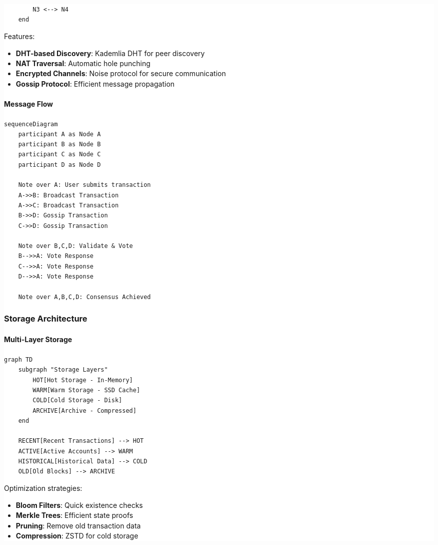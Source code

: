 ```mermaid
        N3 <--> N4
    end
```

Features:
- **DHT-based Discovery**: Kademlia DHT for peer discovery
- **NAT Traversal**: Automatic hole punching
- **Encrypted Channels**: Noise protocol for secure communication
- **Gossip Protocol**: Efficient message propagation

#### Message Flow

```mermaid
sequenceDiagram
    participant A as Node A
    participant B as Node B
    participant C as Node C
    participant D as Node D
    
    Note over A: User submits transaction
    A->>B: Broadcast Transaction
    A->>C: Broadcast Transaction
    B->>D: Gossip Transaction
    C->>D: Gossip Transaction
    
    Note over B,C,D: Validate & Vote
    B-->>A: Vote Response
    C-->>A: Vote Response
    D-->>A: Vote Response
    
    Note over A,B,C,D: Consensus Achieved
```

### Storage Architecture

#### Multi-Layer Storage

```mermaid
graph TD
    subgraph "Storage Layers"
        HOT[Hot Storage - In-Memory]
        WARM[Warm Storage - SSD Cache]
        COLD[Cold Storage - Disk]
        ARCHIVE[Archive - Compressed]
    end
    
    RECENT[Recent Transactions] --> HOT
    ACTIVE[Active Accounts] --> WARM
    HISTORICAL[Historical Data] --> COLD
    OLD[Old Blocks] --> ARCHIVE
```

Optimization strategies:
- **Bloom Filters**: Quick existence checks
- **Merkle Trees**: Efficient state proofs
- **Pruning**: Remove old transaction data
- **Compression**: ZSTD for cold storage
